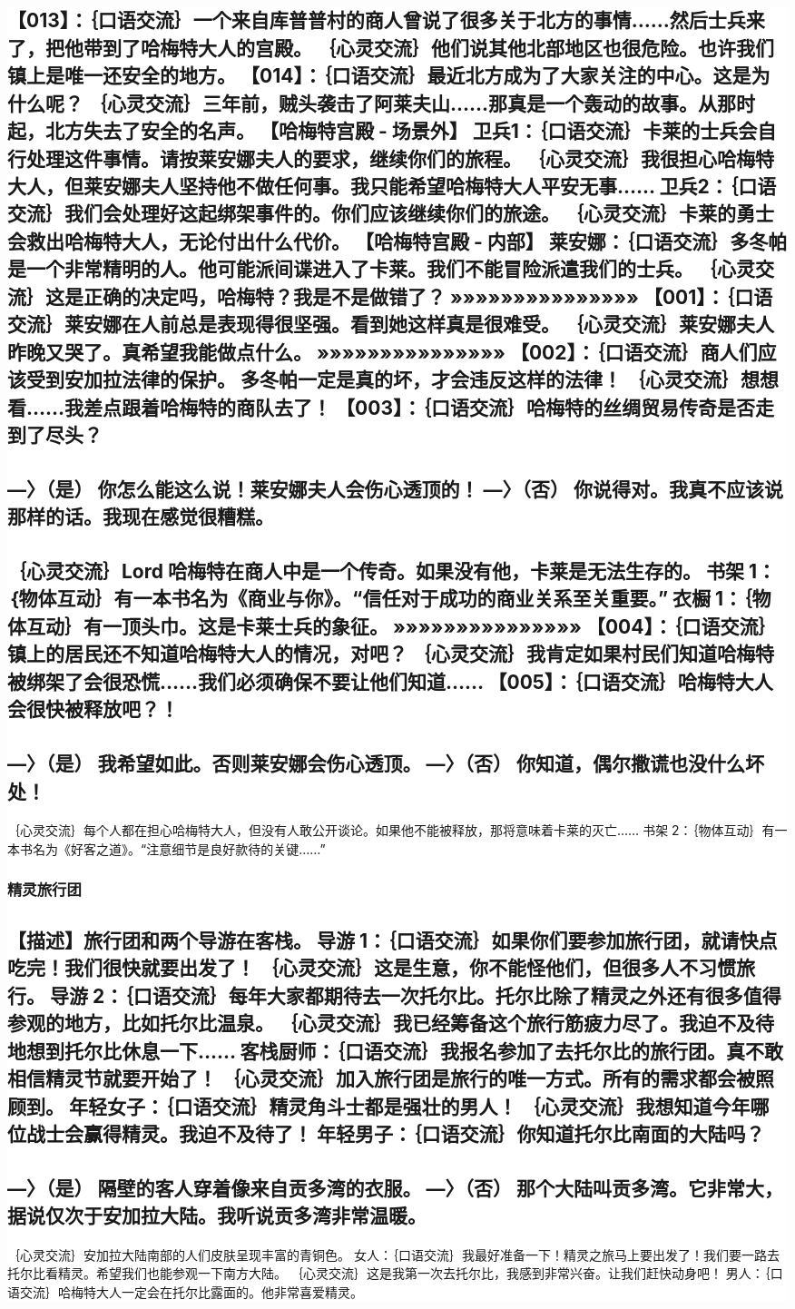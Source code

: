 【013】：｛口语交流｝一个来自库普普村的商人曾说了很多关于北方的事情……然后士兵来了，把他带到了哈梅特大人的宫殿。
｛心灵交流｝他们说其他北部地区也很危险。也许我们镇上是唯一还安全的地方。
【014】：｛口语交流｝最近北方成为了大家关注的中心。这是为什么呢？
｛心灵交流｝三年前，贼头袭击了阿莱夫山……那真是一个轰动的故事。从那时起，北方失去了安全的名声。
【哈梅特宫殿 - 场景外】
卫兵1：｛口语交流｝卡莱的士兵会自行处理这件事情。请按莱安娜夫人的要求，继续你们的旅程。
｛心灵交流｝我很担心哈梅特大人，但莱安娜夫人坚持他不做任何事。我只能希望哈梅特大人平安无事……
卫兵2：｛口语交流｝我们会处理好这起绑架事件的。你们应该继续你们的旅途。
｛心灵交流｝卡莱的勇士会救出哈梅特大人，无论付出什么代价。
【哈梅特宫殿 - 内部】
莱安娜：｛口语交流｝多冬帕是一个非常精明的人。他可能派间谍进入了卡莱。我们不能冒险派遣我们的士兵。
｛心灵交流｝这是正确的决定吗，哈梅特？我是不是做错了？
»»»»»»»»»»»»»»»
【001】：｛口语交流｝莱安娜在人前总是表现得很坚强。看到她这样真是很难受。
｛心灵交流｝莱安娜夫人昨晚又哭了。真希望我能做点什么。
»»»»»»»»»»»»»»»
【002】：｛口语交流｝商人们应该受到安加拉法律的保护。
多冬帕一定是真的坏，才会违反这样的法律！
｛心灵交流｝想想看……我差点跟着哈梅特的商队去了！
【003】：｛口语交流｝哈梅特的丝绸贸易传奇是否走到了尽头？
--------------------------------------------
—〉（是）
你怎么能这么说！莱安娜夫人会伤心透顶的！
—〉（否）
你说得对。我真不应该说那样的话。我现在感觉很糟糕。
--------------------------------------------
｛心灵交流｝Lord 哈梅特在商人中是一个传奇。如果没有他，卡莱是无法生存的。
书架 1：｛物体互动｝有一本书名为《商业与你》。“信任对于成功的商业关系至关重要。”
衣橱 1：｛物体互动｝有一顶头巾。这是卡莱士兵的象征。
»»»»»»»»»»»»»»»
【004】：｛口语交流｝镇上的居民还不知道哈梅特大人的情况，对吧？
｛心灵交流｝我肯定如果村民们知道哈梅特被绑架了会很恐慌……我们必须确保不要让他们知道……
【005】：｛口语交流｝哈梅特大人会很快被释放吧？！
--------------------------------------------
—〉（是）
我希望如此。否则莱安娜会伤心透顶。
—〉（否）
你知道，偶尔撒谎也没什么坏处！
--------------------------------------------
｛心灵交流｝每个人都在担心哈梅特大人，但没有人敢公开谈论。如果他不能被释放，那将意味着卡莱的灭亡……
书架 2：｛物体互动｝有一本书名为《好客之道》。“注意细节是良好款待的关键……”
### 精灵旅行团
【描述】旅行团和两个导游在客栈。
导游 1：｛口语交流｝如果你们要参加旅行团，就请快点吃完！我们很快就要出发了！
｛心灵交流｝这是生意，你不能怪他们，但很多人不习惯旅行。
导游 2：｛口语交流｝每年大家都期待去一次托尔比。托尔比除了精灵之外还有很多值得参观的地方，比如托尔比温泉。
｛心灵交流｝我已经筹备这个旅行筋疲力尽了。我迫不及待地想到托尔比休息一下……
客栈厨师：｛口语交流｝我报名参加了去托尔比的旅行团。真不敢相信精灵节就要开始了！
｛心灵交流｝加入旅行团是旅行的唯一方式。所有的需求都会被照顾到。
年轻女子：｛口语交流｝精灵角斗士都是强壮的男人！
｛心灵交流｝我想知道今年哪位战士会赢得精灵。我迫不及待了！
年轻男子：｛口语交流｝你知道托尔比南面的大陆吗？
--------------------------------------------
—〉（是）
隔壁的客人穿着像来自贡多湾的衣服。
—〉（否）
那个大陆叫贡多湾。它非常大，据说仅次于安加拉大陆。我听说贡多湾非常温暖。
--------------------------------------------
｛心灵交流｝安加拉大陆南部的人们皮肤呈现丰富的青铜色。
女人：｛口语交流｝我最好准备一下！精灵之旅马上要出发了！我们要一路去托尔比看精灵。希望我们也能参观一下南方大陆。
｛心灵交流｝这是我第一次去托尔比，我感到非常兴奋。让我们赶快动身吧！
男人：｛口语交流｝哈梅特大人一定会在托尔比露面的。他非常喜爱精灵。
